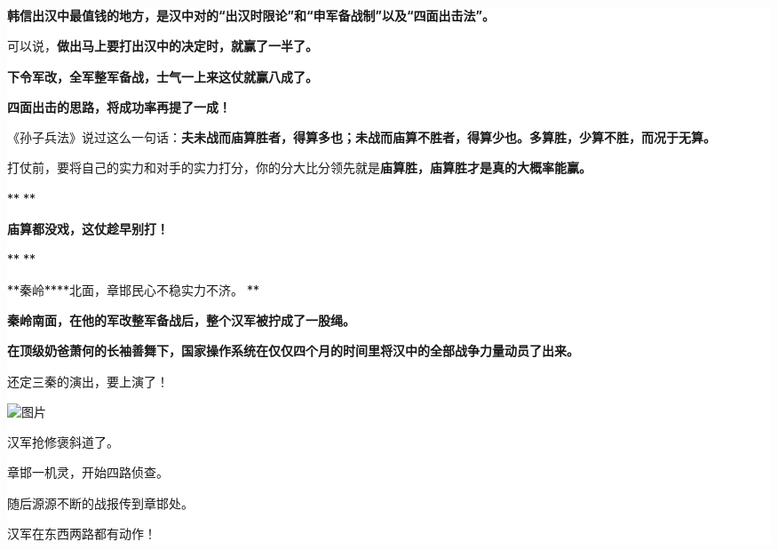 

**韩信出汉中最值钱的地方，是汉中对的“出汉时限论”和“申军备战制”以及“四面出击法”。**



可以说，**做出马上要打出汉中的决定时，就赢了一半了。**



**下令军改，全军整军备战，士气一上来这仗就赢八成了。**



**四面出击的思路，将成功率再提了一成！**



《孙子兵法》说过这么一句话：**夫未战而庙算胜者，得算多也；未战而庙算不胜者，得算少也。多算胜，少算不胜，而况于无算。**



打仗前，要将自己的实力和对手的实力打分，你的分大比分领先就是**庙算胜，庙算胜才是真的大概率能赢。**

**
**



**庙算都没戏，这仗趁早别打！**



**
**

**秦岭****北面，章邯民心不稳实力不济。
**



**秦岭南面，在他的军改整军备战后，整个汉军被拧成了一股绳。**



**在顶级奶爸萧何的长袖善舞下，国家操作系统在仅仅四个月的时间里将汉中的全部战争力量动员了出来。**



还定三秦的演出，要上演了！





![图片](../img/第十七战：暗度陈仓（全）月下追回来的“汉中对”.assets/640-20220321145450770.gif)





汉军抢修褒斜道了。



章邯一机灵，开始四路侦查。



随后源源不断的战报传到章邯处。



汉军在东西两路都有动作！
